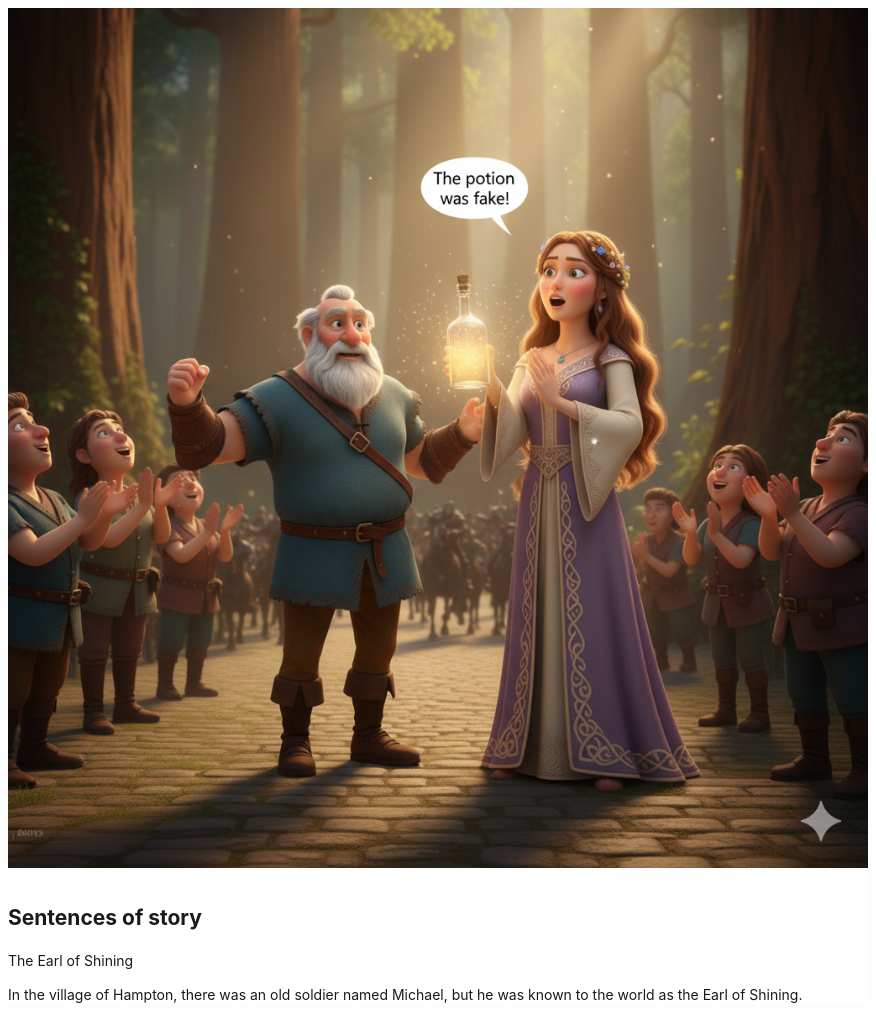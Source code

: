 ![](eew-6-27/26.png)

## Sentences of story

The Earl of Shining

In the village of Hampton, there was an old soldier named Michael, but he was known to the world as the Earl of Shining.
